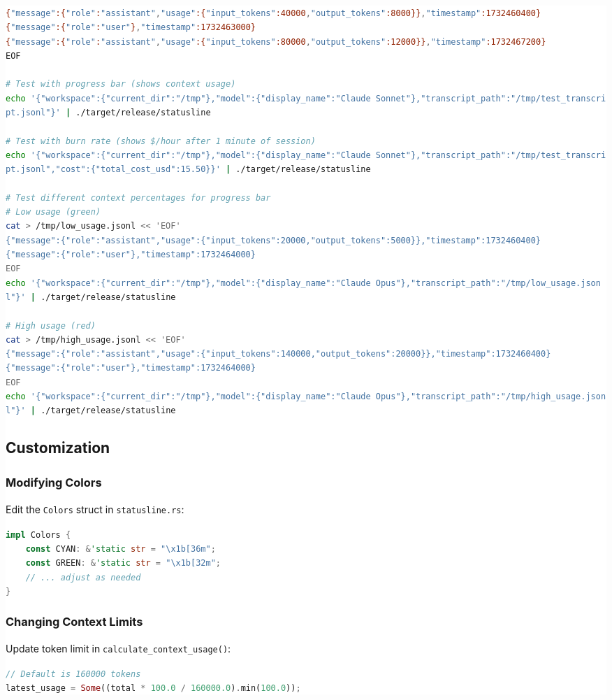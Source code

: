 ```bash
{"message":{"role":"assistant","usage":{"input_tokens":40000,"output_tokens":8000}},"timestamp":1732460400}
{"message":{"role":"user"},"timestamp":1732463000}
{"message":{"role":"assistant","usage":{"input_tokens":80000,"output_tokens":12000}},"timestamp":1732467200}
EOF

# Test with progress bar (shows context usage)
echo '{"workspace":{"current_dir":"/tmp"},"model":{"display_name":"Claude Sonnet"},"transcript_path":"/tmp/test_transcript.jsonl"}' | ./target/release/statusline

# Test with burn rate (shows $/hour after 1 minute of session)
echo '{"workspace":{"current_dir":"/tmp"},"model":{"display_name":"Claude Sonnet"},"transcript_path":"/tmp/test_transcript.jsonl","cost":{"total_cost_usd":15.50}}' | ./target/release/statusline

# Test different context percentages for progress bar
# Low usage (green)
cat > /tmp/low_usage.jsonl << 'EOF'
{"message":{"role":"assistant","usage":{"input_tokens":20000,"output_tokens":5000}},"timestamp":1732460400}
{"message":{"role":"user"},"timestamp":1732464000}
EOF
echo '{"workspace":{"current_dir":"/tmp"},"model":{"display_name":"Claude Opus"},"transcript_path":"/tmp/low_usage.jsonl"}' | ./target/release/statusline

# High usage (red)
cat > /tmp/high_usage.jsonl << 'EOF'
{"message":{"role":"assistant","usage":{"input_tokens":140000,"output_tokens":20000}},"timestamp":1732460400}
{"message":{"role":"user"},"timestamp":1732464000}
EOF
echo '{"workspace":{"current_dir":"/tmp"},"model":{"display_name":"Claude Opus"},"transcript_path":"/tmp/high_usage.jsonl"}' | ./target/release/statusline
```

## Customization

### Modifying Colors
Edit the `Colors` struct in `statusline.rs`:
```rust
impl Colors {
    const CYAN: &'static str = "\x1b[36m";
    const GREEN: &'static str = "\x1b[32m";
    // ... adjust as needed
}
```

### Changing Context Limits
Update token limit in `calculate_context_usage()`:
```rust
// Default is 160000 tokens
latest_usage = Some((total * 100.0 / 160000.0).min(100.0));
```
